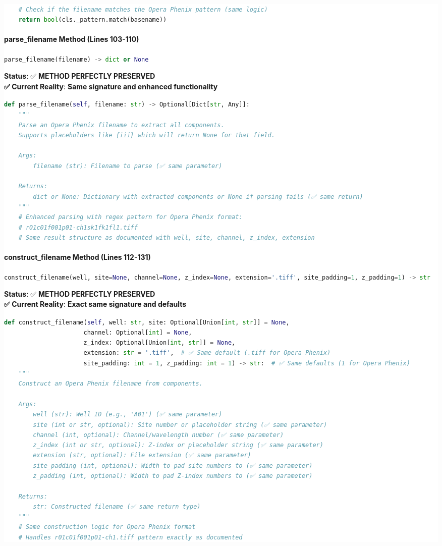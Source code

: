```python
    # Check if the filename matches the Opera Phenix pattern (same logic)
    return bool(cls._pattern.match(basename))
```

#### parse_filename Method (Lines 103-110)
```python
parse_filename(filename) -> dict or None
```
**Status**: ✅ **METHOD PERFECTLY PRESERVED**  
**✅ Current Reality**: **Same signature and enhanced functionality**
```python
def parse_filename(self, filename: str) -> Optional[Dict[str, Any]]:
    """
    Parse an Opera Phenix filename to extract all components.
    Supports placeholders like {iii} which will return None for that field.
    
    Args:
        filename (str): Filename to parse (✅ same parameter)
    
    Returns:
        dict or None: Dictionary with extracted components or None if parsing fails (✅ same return)
    """
    # Enhanced parsing with regex pattern for Opera Phenix format:
    # r01c01f001p01-ch1sk1fk1fl1.tiff
    # Same result structure as documented with well, site, channel, z_index, extension
```

#### construct_filename Method (Lines 112-131)
```python
construct_filename(well, site=None, channel=None, z_index=None, extension='.tiff', site_padding=1, z_padding=1) -> str
```
**Status**: ✅ **METHOD PERFECTLY PRESERVED**  
**✅ Current Reality**: **Exact same signature and defaults**
```python
def construct_filename(self, well: str, site: Optional[Union[int, str]] = None,
                      channel: Optional[int] = None,
                      z_index: Optional[Union[int, str]] = None,
                      extension: str = '.tiff',  # ✅ Same default (.tiff for Opera Phenix)
                      site_padding: int = 1, z_padding: int = 1) -> str:  # ✅ Same defaults (1 for Opera Phenix)
    """
    Construct an Opera Phenix filename from components.
    
    Args:
        well (str): Well ID (e.g., 'A01') (✅ same parameter)
        site (int or str, optional): Site number or placeholder string (✅ same parameter)
        channel (int, optional): Channel/wavelength number (✅ same parameter)
        z_index (int or str, optional): Z-index or placeholder string (✅ same parameter)
        extension (str, optional): File extension (✅ same parameter)
        site_padding (int, optional): Width to pad site numbers to (✅ same parameter)
        z_padding (int, optional): Width to pad Z-index numbers to (✅ same parameter)
    
    Returns:
        str: Constructed filename (✅ same return type)
    """
    # Same construction logic for Opera Phenix format
    # Handles r01c01f001p01-ch1.tiff pattern exactly as documented
```
